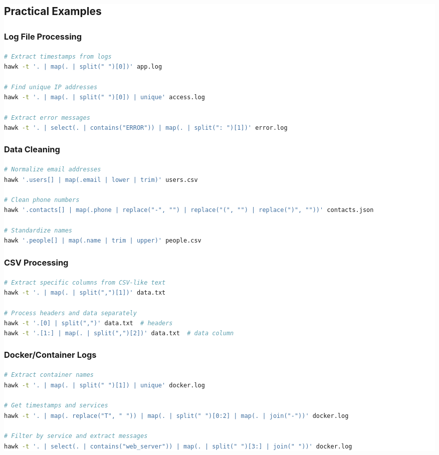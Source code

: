 ## Practical Examples

### Log File Processing

```bash
# Extract timestamps from logs
hawk -t '. | map(. | split(" ")[0])' app.log

# Find unique IP addresses
hawk -t '. | map(. | split(" ")[0]) | unique' access.log

# Extract error messages
hawk -t '. | select(. | contains("ERROR")) | map(. | split(": ")[1])' error.log
```

### Data Cleaning

```bash
# Normalize email addresses
hawk '.users[] | map(.email | lower | trim)' users.csv

# Clean phone numbers
hawk '.contacts[] | map(.phone | replace("-", "") | replace("(", "") | replace(")", ""))' contacts.json

# Standardize names
hawk '.people[] | map(.name | trim | upper)' people.csv
```

### CSV Processing

```bash
# Extract specific columns from CSV-like text
hawk -t '. | map(. | split(",")[1])' data.txt

# Process headers and data separately
hawk -t '.[0] | split(",")' data.txt  # headers
hawk -t '.[1:] | map(. | split(",")[2])' data.txt  # data column
```

### Docker/Container Logs

```bash
# Extract container names
hawk -t '. | map(. | split(" ")[1]) | unique' docker.log

# Get timestamps and services
hawk -t '. | map(. replace("T", " ")) | map(. | split(" ")[0:2] | map(. | join("-"))' docker.log

# Filter by service and extract messages
hawk -t '. | select(. | contains("web_server")) | map(. | split(" ")[3:] | join(" "))' docker.log
```
